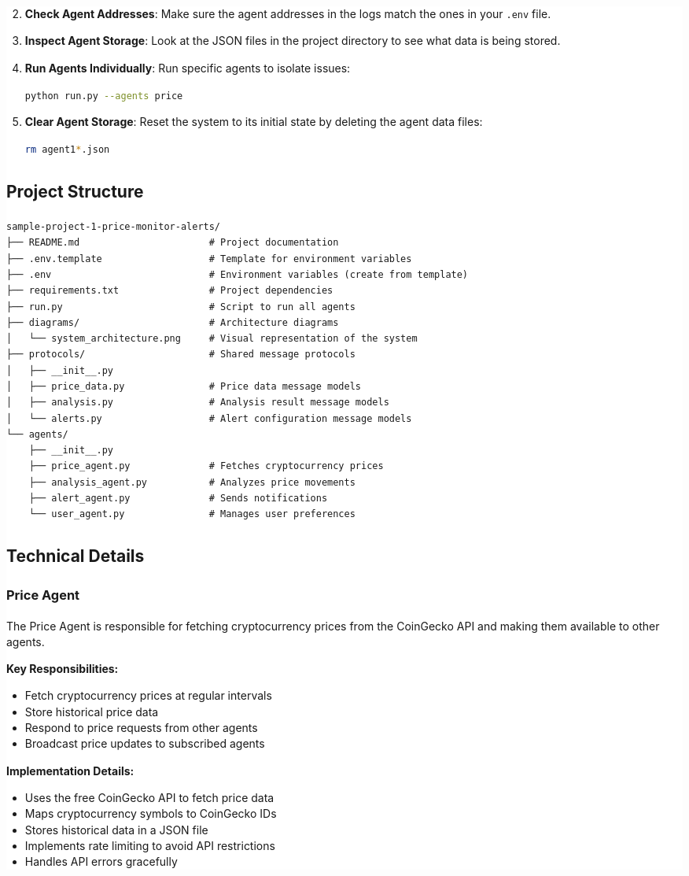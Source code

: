 2. **Check Agent Addresses**: Make sure the agent addresses in the logs match the ones in your `.env` file.

3. **Inspect Agent Storage**: Look at the JSON files in the project directory to see what data is being stored.

4. **Run Agents Individually**: Run specific agents to isolate issues:
   ```bash
   python run.py --agents price
   ```

5. **Clear Agent Storage**: Reset the system to its initial state by deleting the agent data files:
   ```bash
   rm agent1*.json
   ```

## Project Structure

```
sample-project-1-price-monitor-alerts/
├── README.md                       # Project documentation
├── .env.template                   # Template for environment variables
├── .env                            # Environment variables (create from template)
├── requirements.txt                # Project dependencies
├── run.py                          # Script to run all agents
├── diagrams/                       # Architecture diagrams
│   └── system_architecture.png     # Visual representation of the system
├── protocols/                      # Shared message protocols
│   ├── __init__.py
│   ├── price_data.py               # Price data message models
│   ├── analysis.py                 # Analysis result message models
│   └── alerts.py                   # Alert configuration message models
└── agents/
    ├── __init__.py
    ├── price_agent.py              # Fetches cryptocurrency prices
    ├── analysis_agent.py           # Analyzes price movements
    ├── alert_agent.py              # Sends notifications
    └── user_agent.py               # Manages user preferences
```

## Technical Details

### Price Agent

The Price Agent is responsible for fetching cryptocurrency prices from the CoinGecko API and making them available to other agents.

**Key Responsibilities:**
- Fetch cryptocurrency prices at regular intervals
- Store historical price data
- Respond to price requests from other agents
- Broadcast price updates to subscribed agents

**Implementation Details:**
- Uses the free CoinGecko API to fetch price data
- Maps cryptocurrency symbols to CoinGecko IDs
- Stores historical data in a JSON file
- Implements rate limiting to avoid API restrictions
- Handles API errors gracefully
